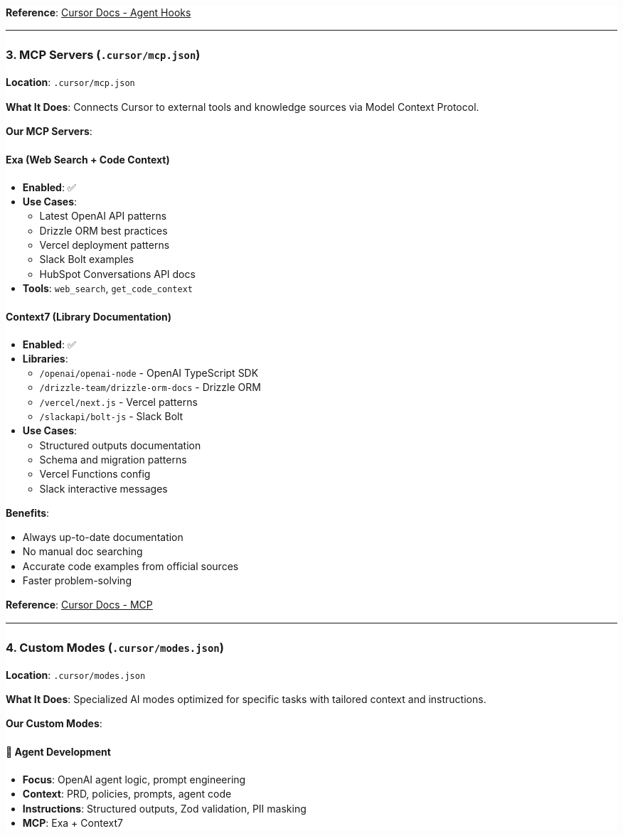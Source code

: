 **Reference**: [Cursor Docs - Agent Hooks](https://cursor.com/docs/agent/hooks)

---

### 3. **MCP Servers** (`.cursor/mcp.json`)
**Location**: `.cursor/mcp.json`

**What It Does**: Connects Cursor to external tools and knowledge sources via Model Context Protocol.

**Our MCP Servers**:

#### **Exa** (Web Search + Code Context)
- **Enabled**: ✅
- **Use Cases**:
  - Latest OpenAI API patterns
  - Drizzle ORM best practices
  - Vercel deployment patterns
  - Slack Bolt examples
  - HubSpot Conversations API docs
- **Tools**: `web_search`, `get_code_context`

#### **Context7** (Library Documentation)
- **Enabled**: ✅
- **Libraries**:
  - `/openai/openai-node` - OpenAI TypeScript SDK
  - `/drizzle-team/drizzle-orm-docs` - Drizzle ORM
  - `/vercel/next.js` - Vercel patterns
  - `/slackapi/bolt-js` - Slack Bolt
- **Use Cases**:
  - Structured outputs documentation
  - Schema and migration patterns
  - Vercel Functions config
  - Slack interactive messages

**Benefits**:
- Always up-to-date documentation
- No manual doc searching
- Accurate code examples from official sources
- Faster problem-solving

**Reference**: [Cursor Docs - MCP](https://cursor.com/docs/context/mcp)

---

### 4. **Custom Modes** (`.cursor/modes.json`)
**Location**: `.cursor/modes.json`

**What It Does**: Specialized AI modes optimized for specific tasks with tailored context and instructions.

**Our Custom Modes**:

#### 🤖 **Agent Development**
- **Focus**: OpenAI agent logic, prompt engineering
- **Context**: PRD, policies, prompts, agent code
- **Instructions**: Structured outputs, Zod validation, PII masking
- **MCP**: Exa + Context7

